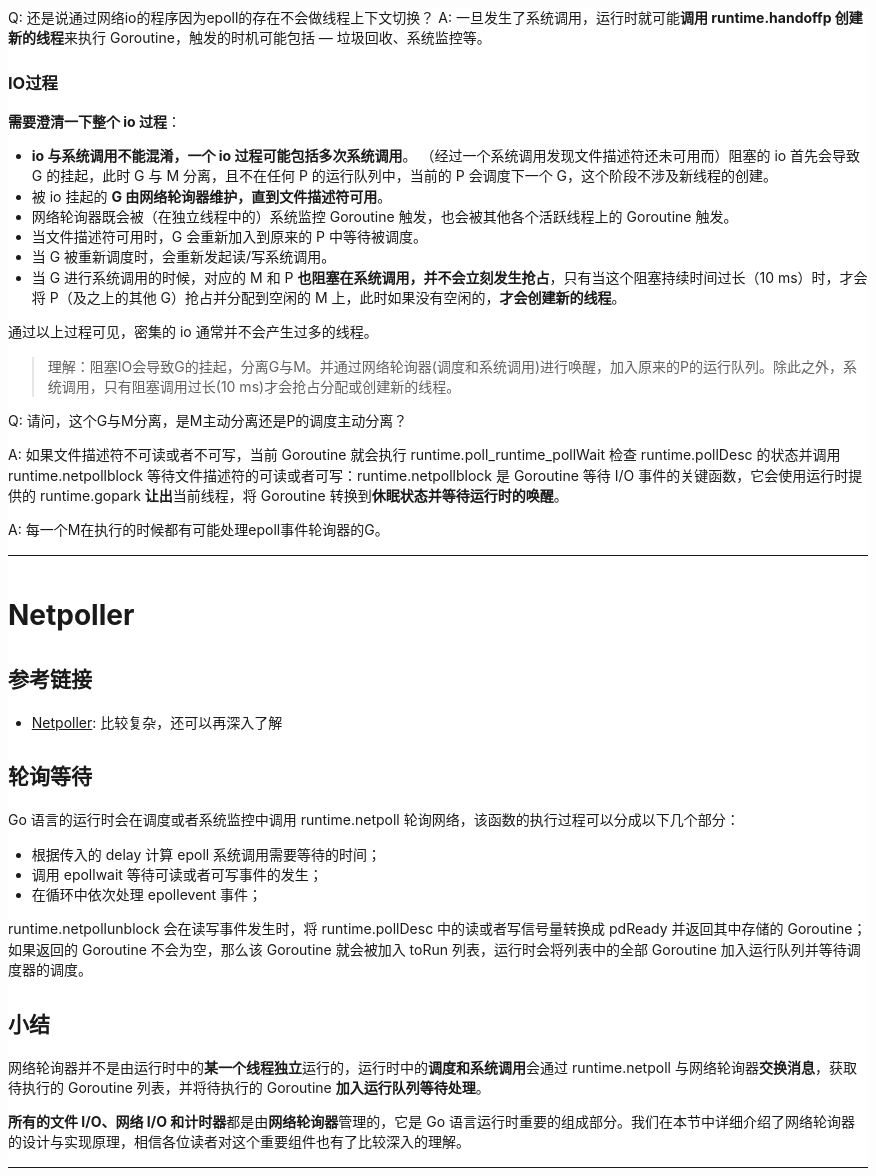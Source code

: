 Q: 还是说通过网络io的程序因为epoll的存在不会做线程上下文切换？
A: 一旦发生了系统调用，运行时就可能**调用 runtime.handoffp 创建新的线程**来执行 Goroutine，触发的时机可能包括 — 垃圾回收、系统监控等。

### IO过程
**需要澄清一下整个 io 过程**：[](#bookmark)

- **io 与系统调用不能混淆，一个 io 过程可能包括多次系统调用**。
（经过一个系统调用发现文件描述符还未可用而）阻塞的 io 首先会导致 G 的挂起，此时 G 与 M 分离，且不在任何 P 的运行队列中，当前的 P 会调度下一个 G，这个阶段不涉及新线程的创建。
- 被 io 挂起的 **G 由网络轮询器维护，直到文件描述符可用**。
- 网络轮询器既会被（在独立线程中的）系统监控 Goroutine 触发，也会被其他各个活跃线程上的 Goroutine 触发。
- 当文件描述符可用时，G 会重新加入到原来的 P 中等待被调度。
- 当 G 被重新调度时，会重新发起读/写系统调用。
- 当 G 进行系统调用的时候，对应的 M 和 P **也阻塞在系统调用，并不会立刻发生抢占**，只有当这个阻塞持续时间过长（10 ms）时，才会将 P（及之上的其他 G）抢占并分配到空闲的 M 上，此时如果没有空闲的，**才会创建新的线程**。

通过以上过程可见，密集的 io 通常并不会产生过多的线程。

> 理解：阻塞IO会导致G的挂起，分离G与M。并通过网络轮询器(调度和系统调用)进行唤醒，加入原来的P的运行队列。除此之外，系统调用，只有阻塞调用过长(10 ms)才会抢占分配或创建新的线程。

Q: 请问，这个G与M分离，是M主动分离还是P的调度主动分离？

A: 如果文件描述符不可读或者不可写，当前 Goroutine 就会执行 runtime.poll_runtime_pollWait 检查 runtime.pollDesc 的状态并调用 runtime.netpollblock 等待文件描述符的可读或者可写：runtime.netpollblock 是 Goroutine 等待 I/O 事件的关键函数，它会使用运行时提供的 runtime.gopark **让出**当前线程，将 Goroutine 转换到**休眠状态并等待运行时的唤醒**。

A: 每一个M在执行的时候都有可能处理epoll事件轮询器的G。

---
# Netpoller

## 参考链接
- [Netpoller](https://draveness.me/golang/docs/part3-runtime/ch06-concurrency/golang-netpoller): 比较复杂，还可以再深入了解 [](#bookmark)

## 轮询等待
Go 语言的运行时会在调度或者系统监控中调用 runtime.netpoll 轮询网络，该函数的执行过程可以分成以下几个部分：

- 根据传入的 delay 计算 epoll 系统调用需要等待的时间；
- 调用 epollwait 等待可读或者可写事件的发生；
- 在循环中依次处理 epollevent 事件；

runtime.netpollunblock 会在读写事件发生时，将 runtime.pollDesc 中的读或者写信号量转换成 pdReady 并返回其中存储的 Goroutine；如果返回的 Goroutine 不会为空，那么该 Goroutine 就会被加入 toRun 列表，运行时会将列表中的全部 Goroutine 加入运行队列并等待调度器的调度。

## 小结

网络轮询器并不是由运行时中的**某一个线程独立**运行的，运行时中的**调度和系统调用**会通过 runtime.netpoll 与网络轮询器**交换消息**，获取待执行的 Goroutine 列表，并将待执行的 Goroutine **加入运行队列等待处理**。

**所有的文件 I/O、网络 I/O 和计时器**都是由**网络轮询器**管理的，它是 Go 语言运行时重要的组成部分。我们在本节中详细介绍了网络轮询器的设计与实现原理，相信各位读者对这个重要组件也有了比较深入的理解。

---